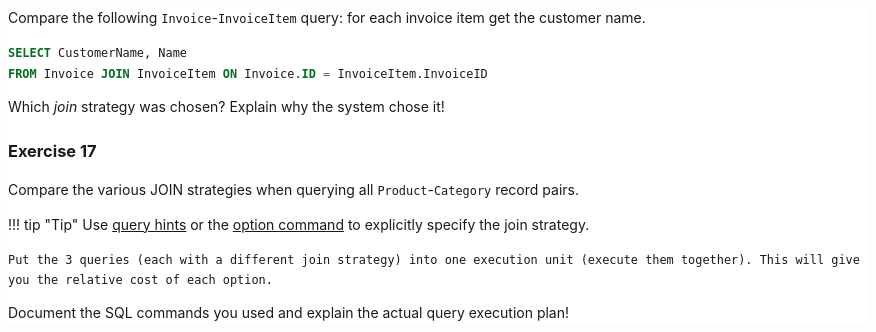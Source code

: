 Compare the following `Invoice`-`InvoiceItem` query: for each invoice item get the customer name.

```sql
SELECT CustomerName, Name
FROM Invoice JOIN InvoiceItem ON Invoice.ID = InvoiceItem.InvoiceID
```

Which _join_ strategy was chosen? Explain why the system chose it!

### Exercise 17

Compare the various JOIN strategies when querying all `Product`-`Category` record pairs.

!!! tip "Tip"
    Use [query hints](https://docs.microsoft.com/en-us/sql/t-sql/queries/hints-transact-sql-join) or the [option command](https://docs.microsoft.com/en-us/sql/t-sql/queries/option-clause-transact-sql) to explicitly specify the join strategy.

    Put the 3 queries (each with a different join strategy) into one execution unit (execute them together). This will give you the relative cost of each option.

Document the SQL commands you used and explain the actual query execution plan!
